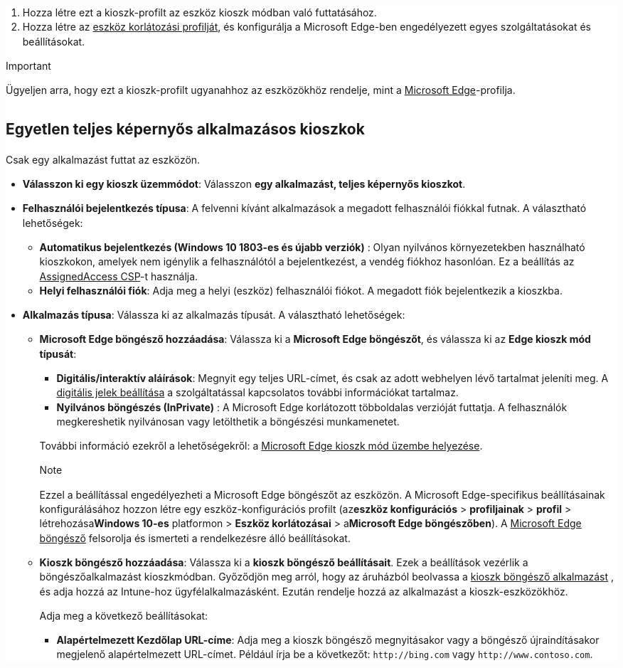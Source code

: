   1. Hozza létre ezt a kioszk-profilt az eszköz kioszk módban való futtatásához.
  2. Hozza létre az [eszköz korlátozási profilját](device-restrictions-windows-10.md#microsoft-edge-browser), és konfigurálja a Microsoft Edge-ben engedélyezett egyes szolgáltatásokat és beállításokat.

> [!IMPORTANT] 
> Ügyeljen arra, hogy ezt a kioszk-profilt ugyanahhoz az eszközökhöz rendelje, mint a [Microsoft Edge](device-restrictions-windows-10.md#microsoft-edge-browser)-profilja.

## <a name="single-full-screen-app-kiosks"></a>Egyetlen teljes képernyős alkalmazásos kioszkok

Csak egy alkalmazást futtat az eszközön.

- **Válasszon ki egy kioszk üzemmódot**: Válasszon **egy alkalmazást, teljes képernyős kioszkot**.

- **Felhasználói bejelentkezés típusa**: A felvenni kívánt alkalmazások a megadott felhasználói fiókkal futnak. A választható lehetőségek:

  - **Automatikus bejelentkezés (Windows 10 1803-es és újabb verziók)** : Olyan nyilvános környezetekben használható kioszkokon, amelyek nem igénylik a felhasználótól a bejelentkezést, a vendég fiókhoz hasonlóan. Ez a beállítás az [AssignedAccess CSP](https://docs.microsoft.com/windows/client-management/mdm/assignedaccess-csp)-t használja.
  - **Helyi felhasználói fiók**: Adja meg a helyi (eszköz) felhasználói fiókot. A megadott fiók bejelentkezik a kioszkba.

- **Alkalmazás típusa**: Válassza ki az alkalmazás típusát. A választható lehetőségek:

  - **Microsoft Edge böngésző hozzáadása**: Válassza ki a **Microsoft Edge böngészőt**, és válassza ki az **Edge kioszk mód típusát**:

    - **Digitális/interaktív aláírások**: Megnyit egy teljes URL-címet, és csak az adott webhelyen lévő tartalmat jeleníti meg. A [digitális jelek beállítása](https://docs.microsoft.com/windows/configuration/setup-digital-signage) a szolgáltatással kapcsolatos további információkat tartalmaz.
    - **Nyilvános böngészés (InPrivate)** : A Microsoft Edge korlátozott többoldalas verzióját futtatja. A felhasználók megkereshetik nyilvánosan vagy letölthetik a böngészési munkamenetet.

    További információ ezekről a lehetőségekről: a [Microsoft Edge kioszk mód üzembe helyezése](https://docs.microsoft.com/microsoft-edge/deploy/microsoft-edge-kiosk-mode-deploy#supported-configuration-types).

    > [!NOTE]
    > Ezzel a beállítással engedélyezheti a Microsoft Edge böngészőt az eszközön. A Microsoft Edge-specifikus beállításainak konfigurálásához hozzon létre egy eszköz-konfigurációs profilt (az**eszköz konfigurációs** > **profiljainak** > **profil** > létrehozása**Windows 10-es** platformon >  **Eszköz korlátozásai** >  a**Microsoft Edge böngészőben**). A [Microsoft Edge böngésző](device-restrictions-windows-10.md#microsoft-edge-browser) felsorolja és ismerteti a rendelkezésre álló beállításokat.

  - **Kioszk böngésző hozzáadása**: Válassza ki a **kioszk böngésző beállításait**. Ezek a beállítások vezérlik a böngészőalkalmazást kioszkmódban. Győződjön meg arról, hogy az áruházból beolvassa a [kioszk böngésző alkalmazást](https://businessstore.microsoft.com/store/details/kiosk-browser/9NGB5S5XG2KP) , és adja [](apps-add.md)hozzá az Intune-hoz ügyfélalkalmazásként. Ezután rendelje hozzá az alkalmazást a kioszk-eszközökhöz.

    Adja meg a következő beállításokat:

    - **Alapértelmezett Kezdőlap URL-címe**: Adja meg a kioszk böngésző megnyitásakor vagy a böngésző újraindításakor megjelenő alapértelmezett URL-címet. Például írja be a következőt: `http://bing.com` vagy `http://www.contoso.com`.

